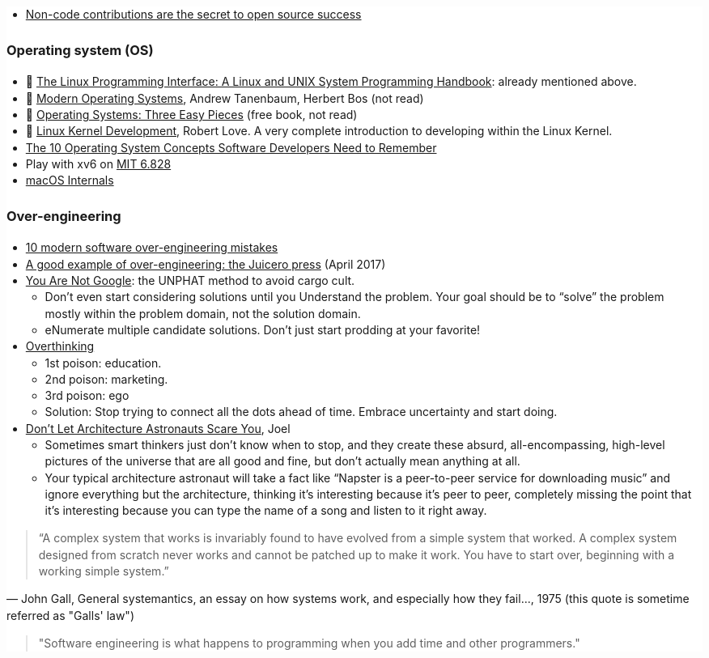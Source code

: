 - [Non-code contributions are the secret to open source success](https://github.com/readme/featured/open-source-non-code-contributions)

### Operating system (OS)

- 📖 [The Linux Programming Interface: A Linux and UNIX System Programming Handbook](http://www.amazon.com/The-Linux-Programming-Interface-Handbook/dp/1593272200): already mentioned above.
- 📖 [Modern Operating Systems](https://www.amazon.com/dp/013359162X/), Andrew Tanenbaum, Herbert Bos (not read)
- 📖 [Operating Systems: Three Easy Pieces](https://pages.cs.wisc.edu/~remzi/OSTEP/) (free book, not read)
- 📖 [Linux Kernel Development](https://www.amazon.com/Linux-Kernel-Development-Robert-Love/dp/0672329468), Robert Love. A very complete introduction to developing within the Linux Kernel.
- [The 10 Operating System Concepts Software Developers Need to Remember](https://jameskle.com/writes/operating-systems)
- Play with xv6 on [MIT 6.828](https://pdos.csail.mit.edu/6.828/2016/schedule.html)
- [macOS Internals](https://gist.github.com/kconner/cff08fe3e0bb857ea33b47d965b3e19f)

### Over-engineering

- [10 modern software over-engineering mistakes](https://medium.com/@rdsubhas/10-modern-software-engineering-mistakes-bc67fbef4fc8#.da6dvzyne)
- [A good example of over-engineering: the Juicero press](https://blog.bolt.io/heres-why-juicero-s-press-is-so-expensive-6add74594e50) (April 2017)
- [You Are Not Google](https://blog.bradfieldcs.com/you-are-not-google-84912cf44afb): the UNPHAT method to avoid cargo cult.
  - Don’t even start considering solutions until you Understand the problem. Your goal should be to “solve” the problem mostly within the problem domain, not the solution domain.
  - eNumerate multiple candidate solutions. Don’t just start prodding at your favorite!
- [Overthinking](https://kerkour.com/overthinking)
  - 1st poison: education.
  - 2nd poison: marketing.
  - 3rd poison: ego
  - Solution: Stop trying to connect all the dots ahead of time. Embrace uncertainty and start doing.
- [Don’t Let Architecture Astronauts Scare You](https://www.joelonsoftware.com/2001/04/21/dont-let-architecture-astronauts-scare-you/), Joel
  - Sometimes smart thinkers just don’t know when to stop, and they create these absurd, all-encompassing, high-level pictures of the universe that are all good and fine, but don’t actually mean anything at all.
  - Your typical architecture astronaut will take a fact like “Napster is a peer-to-peer service for downloading music” and ignore everything but the architecture, thinking it’s interesting because it’s peer to peer, completely missing the point that it’s interesting because you can type the name of a song and listen to it right away.

> “A complex system that works is invariably found to have evolved from a simple system that worked. A complex system designed from scratch never works and cannot be patched up to make it work. You have to start over, beginning with a working simple system.”

— John Gall, General systemantics, an essay on how systems work, and especially how they fail..., 1975 (this quote is sometime referred as "Galls' law")

> "Software engineering is what happens to programming when you add time and other programmers."

